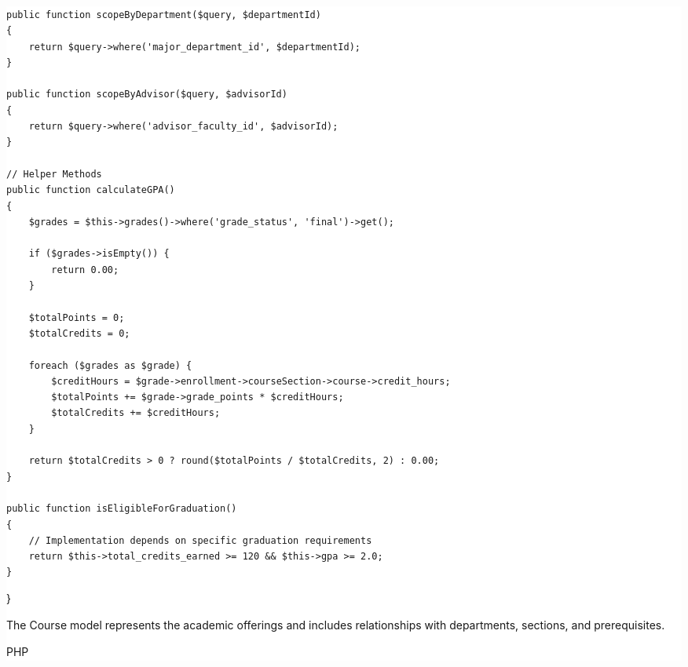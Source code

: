     public function scopeByDepartment($query, $departmentId)
    {
        return $query->where('major_department_id', $departmentId);
    }

    public function scopeByAdvisor($query, $advisorId)
    {
        return $query->where('advisor_faculty_id', $advisorId);
    }

    // Helper Methods
    public function calculateGPA()
    {
        $grades = $this->grades()->where('grade_status', 'final')->get();
        
        if ($grades->isEmpty()) {
            return 0.00;
        }

        $totalPoints = 0;
        $totalCredits = 0;

        foreach ($grades as $grade) {
            $creditHours = $grade->enrollment->courseSection->course->credit_hours;
            $totalPoints += $grade->grade_points * $creditHours;
            $totalCredits += $creditHours;
        }

        return $totalCredits > 0 ? round($totalPoints / $totalCredits, 2) : 0.00;
    }

    public function isEligibleForGraduation()
    {
        // Implementation depends on specific graduation requirements
        return $this->total_credits_earned >= 120 && $this->gpa >= 2.0;
    }
}


The Course model represents the academic offerings and includes relationships with departments, sections, and prerequisites.

PHP


<?php

namespace App\Models;

use Illuminate\Database\Eloquent\Factories\HasFactory;
use Illuminate\Database\Eloquent\Model;

class Course extends Model
{
    use HasFactory;

    protected $fillable = [
        'course_code',
        'title',
        'description',
        'department_id',
        'credit_hours',
        'lecture_hours',
        'lab_hours',
        'prerequisites',
        'corequisites',
        'course_level',
        'course_type',
        'max_enrollment',
        'status',
        'syllabus_file',